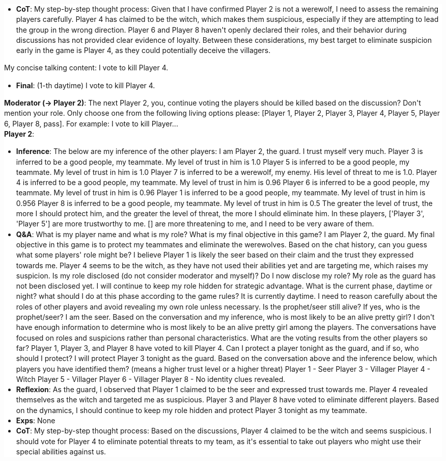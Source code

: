 - **CoT**: My step-by-step thought process: Given that I have confirmed Player 2 is not a werewolf, I need to assess the remaining players carefully. Player 4 has claimed to be the witch, which makes them suspicious, especially if they are attempting to lead the group in the wrong direction. Player 6 and Player 8 haven't openly declared their roles, and their behavior during discussions has not provided clear evidence of loyalty. Between these considerations, my best target to eliminate suspicion early in the game is Player 4, as they could potentially deceive the villagers. 

My concise talking content: I vote to kill Player 4.  

- **Final**: (1-th daytime) I vote to kill Player 4.  

**Moderator (-> Player 2)**: The next Player 2, you, continue voting the players should be killed based on the discussion? Don't mention your role. Only choose one from the following living options please: [Player 1, Player 2, Player 3, Player 4, Player 5, Player 6, Player 8, pass]. For example: I vote to kill Player...  
**Player 2**:  
- **Inference**: 
The below are my inference of the other players:
I am Player 2, the guard. I trust myself very much.
Player 3 is inferred to be a good people, my teammate. My level of trust in him is 1.0
Player 5 is inferred to be a good people, my teammate. My level of trust in him is 1.0
Player 7 is inferred to be a werewolf, my enemy. His level of threat to me is 1.0.
Player 4 is inferred to be a good people, my teammate. My level of trust in him is 0.96
Player 6 is inferred to be a good people, my teammate. My level of trust in him is 0.96
Player 1 is inferred to be a good people, my teammate. My level of trust in him is 0.956
Player 8 is inferred to be a good people, my teammate. My level of trust in him is 0.5
The greater the level of trust, the more I should protect him, and the greater the level of threat, the more I should eliminate him.
In these players, ['Player 3', 'Player 5'] are more trustworthy to me. [] are more threatening to me, and I need to be very aware of them.  
- **Q&A**: What is my player name and what is my role? What is my final objective in this game? I am Player 2, the guard. My final objective in this game is to protect my teammates and eliminate the werewolves.
Based on the chat history, can you guess what some players' role might be? I believe Player 1 is likely the seer based on their claim and the trust they expressed towards me. Player 4 seems to be the witch, as they have not used their abilities yet and are targeting me, which raises my suspicion.
Is my role disclosed (do not consider moderator and myself)? Do I now disclose my role? My role as the guard has not been disclosed yet. I will continue to keep my role hidden for strategic advantage.
What is the current phase, daytime or night? what should I do at this phase according to the game rules? It is currently daytime. I need to reason carefully about the roles of other players and avoid revealing my own role unless necessary.
Is the prophet/seer still alive? If yes, who is the prophet/seer? I am the seer.
Based on the conversation and my inference, who is most likely to be an alive pretty girl? I don't have enough information to determine who is most likely to be an alive pretty girl among the players. The conversations have focused on roles and suspicions rather than personal characteristics.
What are the voting results from the other players so far? Player 1, Player 3, and Player 8 have voted to kill Player 4.
Can I protect a player tonight as the guard, and if so, who should I protect? I will protect Player 3 tonight as the guard.
Based on the conversation above and the inference below, which players you have identified them? (means a higher trust level or a higher threat) Player 1 - Seer Player 3 - Villager Player 4 - Witch Player 5 - Villager Player 6 - Villager Player 8 - No identity clues revealed.  
- **Reflexion**: As the guard, I observed that Player 1 claimed to be the seer and expressed trust towards me. Player 4 revealed themselves as the witch and targeted me as suspicious. Player 3 and Player 8 have voted to eliminate different players. Based on the dynamics, I should continue to keep my role hidden and protect Player 3 tonight as my teammate.  
- **Exps**: None  
- **CoT**: My step-by-step thought process: Based on the discussions, Player 4 claimed to be the witch and seems suspicious. I should vote for Player 4 to eliminate potential threats to my team, as it's essential to take out players who might use their special abilities against us.
